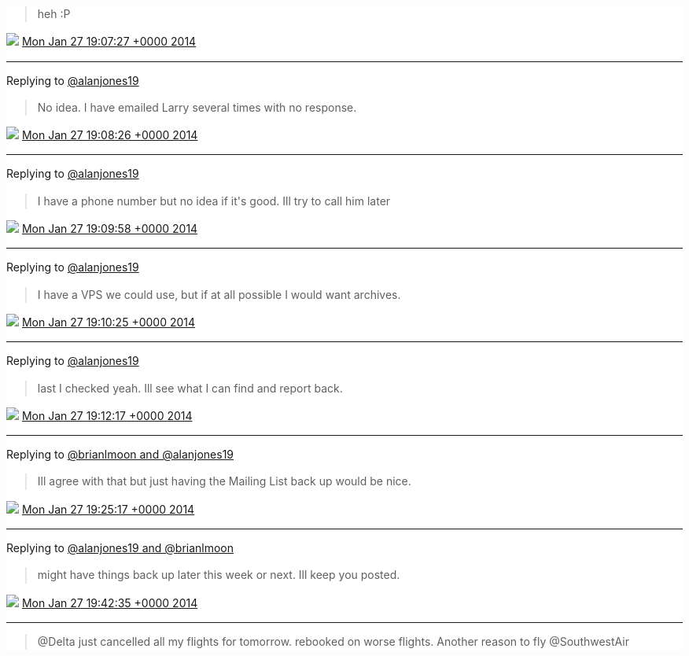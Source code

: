 > heh :P

<img src="media/tweet.ico" width="12" /> [Mon Jan 27 19:07:27 +0000 2014](https://twitter.com/nhudson/status/427880550385586179)

----

Replying to [@alanjones19](https://twitter.com/0xAlan/status/427880682258305025)

> No idea.  I have emailed Larry several times with no response.

<img src="media/tweet.ico" width="12" /> [Mon Jan 27 19:08:26 +0000 2014](https://twitter.com/nhudson/status/427880798390616064)

----

Replying to [@alanjones19](https://twitter.com/0xAlan/status/427880682258305025)

> I have a phone number but no idea if it's good.  Ill try to call him later

<img src="media/tweet.ico" width="12" /> [Mon Jan 27 19:09:58 +0000 2014](https://twitter.com/nhudson/status/427881182693322753)

----

Replying to [@alanjones19](https://twitter.com/0xAlan/status/427881193812414464)

> I have a VPS we could use, but if at all possible I would want archives.

<img src="media/tweet.ico" width="12" /> [Mon Jan 27 19:10:25 +0000 2014](https://twitter.com/nhudson/status/427881295171948544)

----

Replying to [@alanjones19](https://twitter.com/0xAlan/status/427881649104121856)

> last I checked yeah.  Ill see what I can find and report back.

<img src="media/tweet.ico" width="12" /> [Mon Jan 27 19:12:17 +0000 2014](https://twitter.com/nhudson/status/427881767060504576)

----

Replying to [@brianlmoon and @alanjones19](https://twitter.com/brianlmoon/status/427884043858751488)

> Ill agree with that but just having the Mailing List back up would be nice.

<img src="media/tweet.ico" width="12" /> [Mon Jan 27 19:25:17 +0000 2014](https://twitter.com/nhudson/status/427885039724929024)

----

Replying to [@alanjones19 and @brianlmoon](https://twitter.com/0xAlan/status/427885377890697216)

> might have things back up later this week or next.  Ill keep you posted.

<img src="media/tweet.ico" width="12" /> [Mon Jan 27 19:42:35 +0000 2014](https://twitter.com/nhudson/status/427889391185305600)

----

> @Delta just cancelled all my flights for tomorrow.  rebooked on worse flights.  Another reason to fly @SouthwestAir

